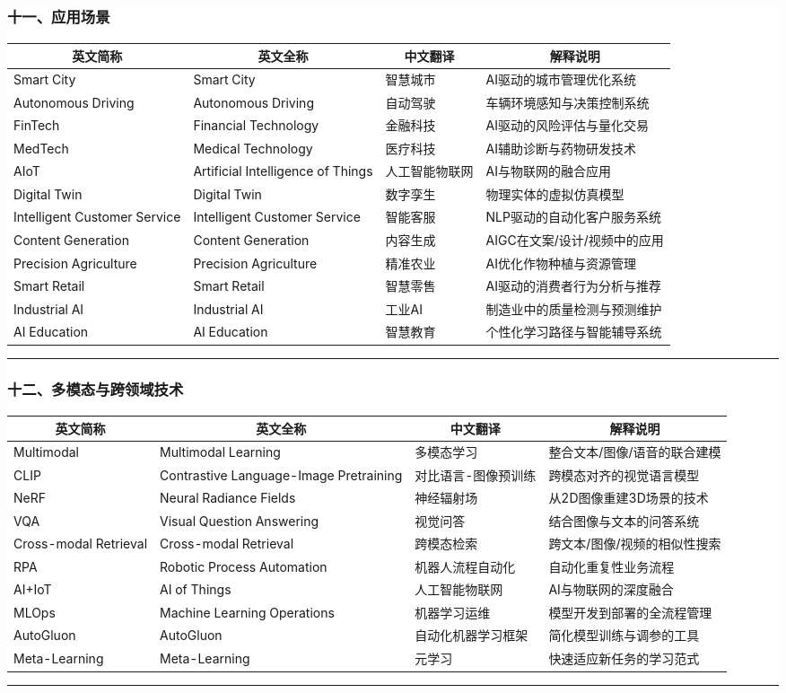 
### **十一、应用场景**  

| 英文简称 | 英文全称                          | 中文翻译         | 解释说明                     |
|----------|-----------------------------------|----------------|----------------------------|
| Smart City | Smart City                      | 智慧城市       | AI驱动的城市管理优化系统     |
| Autonomous Driving | Autonomous Driving          | 自动驾驶       | 车辆环境感知与决策控制系统   |
| FinTech   | Financial Technology             | 金融科技       | AI驱动的风险评估与量化交易   |
| MedTech   | Medical Technology               | 医疗科技       | AI辅助诊断与药物研发技术     |
| AIoT      | Artificial Intelligence of Things | 人工智能物联网 | AI与物联网的融合应用         |
| Digital Twin | Digital Twin                  | 数字孪生       | 物理实体的虚拟仿真模型       |
| Intelligent Customer Service | Intelligent Customer Service | 智能客服       | NLP驱动的自动化客户服务系统  |
| Content Generation | Content Generation          | 内容生成       | AIGC在文案/设计/视频中的应用 |
| Precision Agriculture | Precision Agriculture      | 精准农业       | AI优化作物种植与资源管理     |
| Smart Retail | Smart Retail                  | 智慧零售       | AI驱动的消费者行为分析与推荐 |
| Industrial AI | Industrial AI                | 工业AI         | 制造业中的质量检测与预测维护 |
| AI Education | AI Education                  | 智慧教育       | 个性化学习路径与智能辅导系统 |

---

### **十二、多模态与跨领域技术**  

| 英文简称 | 英文全称                          | 中文翻译         | 解释说明                     |
|----------|-----------------------------------|----------------|----------------------------|
| Multimodal | Multimodal Learning              | 多模态学习     | 整合文本/图像/语音的联合建模 |
| CLIP     | Contrastive Language-Image Pretraining | 对比语言-图像预训练 | 跨模态对齐的视觉语言模型   |
| NeRF     | Neural Radiance Fields           | 神经辐射场     | 从2D图像重建3D场景的技术     |
| VQA      | Visual Question Answering        | 视觉问答       | 结合图像与文本的问答系统     |
| Cross-modal Retrieval | Cross-modal Retrieval       | 跨模态检索     | 跨文本/图像/视频的相似性搜索 |
| RPA      | Robotic Process Automation       | 机器人流程自动化 | 自动化重复性业务流程         |
| AI+IoT   | AI of Things                     | 人工智能物联网 | AI与物联网的深度融合         |
| MLOps    | Machine Learning Operations      | 机器学习运维   | 模型开发到部署的全流程管理   |
| AutoGluon | AutoGluon                       | 自动化机器学习框架 | 简化模型训练与调参的工具   |
| Meta-Learning | Meta-Learning                | 元学习         | 快速适应新任务的学习范式     |

---
